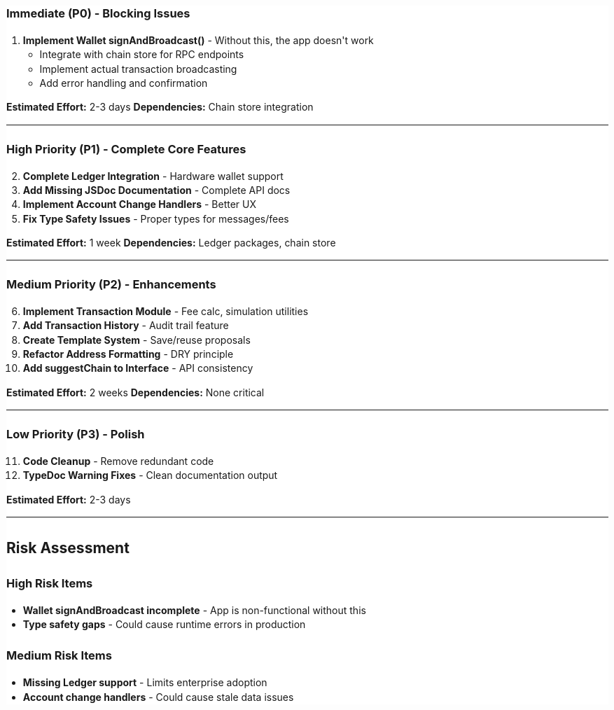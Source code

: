### Immediate (P0) - Blocking Issues
1. **Implement Wallet signAndBroadcast()** - Without this, the app doesn't work
   - Integrate with chain store for RPC endpoints
   - Implement actual transaction broadcasting
   - Add error handling and confirmation

**Estimated Effort:** 2-3 days
**Dependencies:** Chain store integration

---

### High Priority (P1) - Complete Core Features
2. **Complete Ledger Integration** - Hardware wallet support
3. **Add Missing JSDoc Documentation** - Complete API docs
4. **Implement Account Change Handlers** - Better UX
5. **Fix Type Safety Issues** - Proper types for messages/fees

**Estimated Effort:** 1 week
**Dependencies:** Ledger packages, chain store

---

### Medium Priority (P2) - Enhancements
6. **Implement Transaction Module** - Fee calc, simulation utilities
7. **Add Transaction History** - Audit trail feature
8. **Create Template System** - Save/reuse proposals
9. **Refactor Address Formatting** - DRY principle
10. **Add suggestChain to Interface** - API consistency

**Estimated Effort:** 2 weeks
**Dependencies:** None critical

---

### Low Priority (P3) - Polish
11. **Code Cleanup** - Remove redundant code
12. **TypeDoc Warning Fixes** - Clean documentation output

**Estimated Effort:** 2-3 days

---

## Risk Assessment

### High Risk Items
- **Wallet signAndBroadcast incomplete** - App is non-functional without this
- **Type safety gaps** - Could cause runtime errors in production

### Medium Risk Items
- **Missing Ledger support** - Limits enterprise adoption
- **Account change handlers** - Could cause stale data issues
